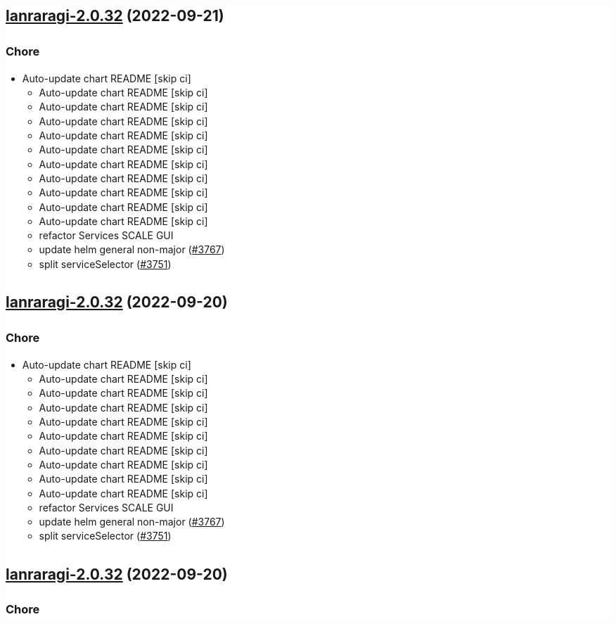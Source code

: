 


## [lanraragi-2.0.32](https://github.com/truecharts/charts/compare/lanraragi-2.0.31...lanraragi-2.0.32) (2022-09-21)

### Chore

- Auto-update chart README [skip ci]
  - Auto-update chart README [skip ci]
  - Auto-update chart README [skip ci]
  - Auto-update chart README [skip ci]
  - Auto-update chart README [skip ci]
  - Auto-update chart README [skip ci]
  - Auto-update chart README [skip ci]
  - Auto-update chart README [skip ci]
  - Auto-update chart README [skip ci]
  - Auto-update chart README [skip ci]
  - Auto-update chart README [skip ci]
  - refactor Services SCALE GUI
  - update helm general non-major ([#3767](https://github.com/truecharts/charts/issues/3767))
  - split serviceSelector ([#3751](https://github.com/truecharts/charts/issues/3751))




## [lanraragi-2.0.32](https://github.com/truecharts/charts/compare/lanraragi-2.0.31...lanraragi-2.0.32) (2022-09-20)

### Chore

- Auto-update chart README [skip ci]
  - Auto-update chart README [skip ci]
  - Auto-update chart README [skip ci]
  - Auto-update chart README [skip ci]
  - Auto-update chart README [skip ci]
  - Auto-update chart README [skip ci]
  - Auto-update chart README [skip ci]
  - Auto-update chart README [skip ci]
  - Auto-update chart README [skip ci]
  - Auto-update chart README [skip ci]
  - refactor Services SCALE GUI
  - update helm general non-major ([#3767](https://github.com/truecharts/charts/issues/3767))
  - split serviceSelector ([#3751](https://github.com/truecharts/charts/issues/3751))




## [lanraragi-2.0.32](https://github.com/truecharts/charts/compare/lanraragi-2.0.31...lanraragi-2.0.32) (2022-09-20)

### Chore
